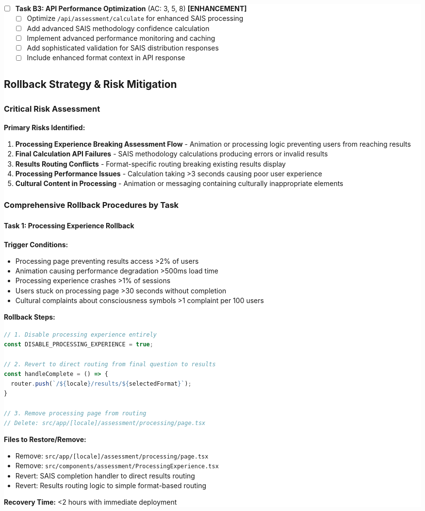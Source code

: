- [ ] **Task B3: API Performance Optimization** (AC: 3, 5, 8) **[ENHANCEMENT]**
  - [ ] Optimize `/api/assessment/calculate` for enhanced SAIS processing
  - [ ] Add advanced SAIS methodology confidence calculation
  - [ ] Implement advanced performance monitoring and caching
  - [ ] Add sophisticated validation for SAIS distribution responses
  - [ ] Include enhanced format context in API response

## Rollback Strategy & Risk Mitigation

### Critical Risk Assessment
**Primary Risks Identified:**
1. **Processing Experience Breaking Assessment Flow** - Animation or processing logic preventing users from reaching results
2. **Final Calculation API Failures** - SAIS methodology calculations producing errors or invalid results
3. **Results Routing Conflicts** - Format-specific routing breaking existing results display
4. **Processing Performance Issues** - Calculation taking >3 seconds causing poor user experience
5. **Cultural Content in Processing** - Animation or messaging containing culturally inappropriate elements

### Comprehensive Rollback Procedures by Task

#### Task 1: Processing Experience Rollback
**Trigger Conditions:**
- Processing page preventing results access >2% of users
- Animation causing performance degradation >500ms load time
- Processing experience crashes >1% of sessions
- Users stuck on processing page >30 seconds without completion
- Cultural complaints about consciousness symbols >1 complaint per 100 users

**Rollback Steps:**
```typescript
// 1. Disable processing experience entirely
const DISABLE_PROCESSING_EXPERIENCE = true;

// 2. Revert to direct routing from final question to results
const handleComplete = () => {
  router.push(`/${locale}/results/${selectedFormat}`);
}

// 3. Remove processing page from routing
// Delete: src/app/[locale]/assessment/processing/page.tsx
```

**Files to Restore/Remove:**
- Remove: `src/app/[locale]/assessment/processing/page.tsx`
- Remove: `src/components/assessment/ProcessingExperience.tsx`
- Revert: SAIS completion handler to direct results routing
- Revert: Results routing logic to simple format-based routing

**Recovery Time:** <2 hours with immediate deployment
